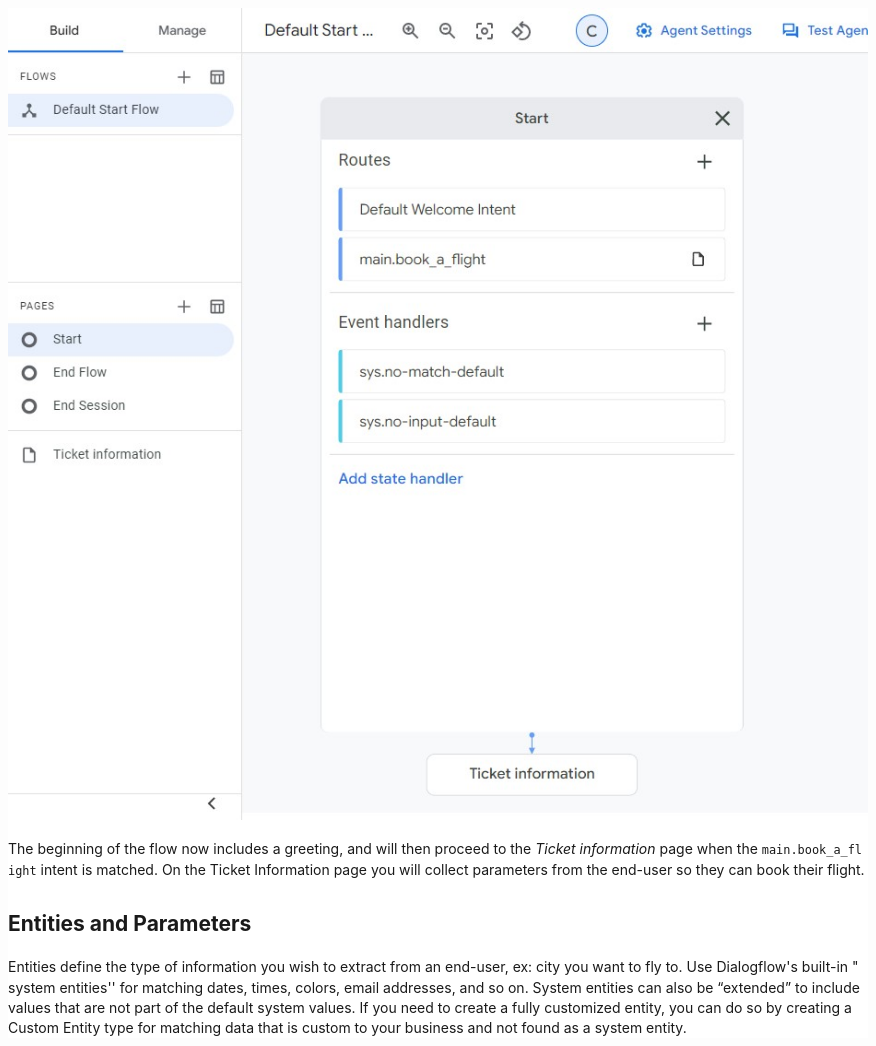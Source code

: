 ![](README.assets/16.jpg)



The beginning of the flow now includes a greeting, and will then proceed to the *Ticket information* page when the `main.book_a_flight` intent is matched. On the Ticket Information page you will collect parameters from the end-user so they can book their flight.

## Entities and Parameters

Entities define the type of information you wish to extract from an end-user, ex: city you want to fly to. Use Dialogflow's built-in " system entities'' for matching dates, times, colors, email addresses, and so on. System entities can also be “extended” to include values that are not part of the default system values. If you need to create a fully customized entity, you can do so by creating a Custom Entity type for matching data that is custom to your business and not found as a system entity.
